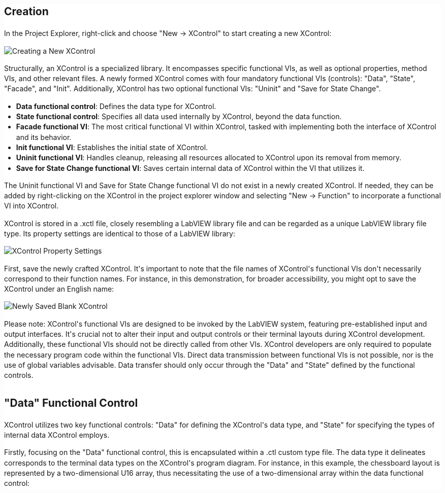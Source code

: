 
## Creation

In the Project Explorer, right-click and choose "New -> XControl" to start creating a new XControl:

![](../../../../docs/images/image748.png "Creating a New XControl")

Structurally, an XControl is a specialized library. It encompasses specific functional VIs, as well as optional properties, method VIs, and other relevant files. A newly formed XControl comes with four mandatory functional VIs (controls): "Data", "State", "Facade", and "Init". Additionally, XControl has two optional functional VIs: "Uninit" and "Save for State Change".

- **Data functional control**: Defines the data type for XControl.
- **State functional control**: Specifies all data used internally by XControl, beyond the data function.
- **Facade functional VI**: The most critical functional VI within XControl, tasked with implementing both the interface of XControl and its behavior.
- **Init functional VI**: Establishes the initial state of XControl.
- **Uninit functional VI**: Handles cleanup, releasing all resources allocated to XControl upon its removal from memory.
- **Save for State Change functional VI**: Saves certain internal data of XControl within the VI that utilizes it.

The Uninit functional VI and Save for State Change functional VI do not exist in a newly created XControl. If needed, they can be added by right-clicking on the XControl in the project explorer window and selecting "New -> Function" to incorporate a functional VI into XControl.

XControl is stored in a .xctl file, closely resembling a LabVIEW library file and can be regarded as a unique LabVIEW library file type. Its property settings are identical to those of a LabVIEW library:

![](../../../../docs/images/image749.png "XControl Property Settings")

First, save the newly crafted XControl. It's important to note that the file names of XControl's functional VIs don't necessarily correspond to their function names. For instance, in this demonstration, for broader accessibility, you might opt to save the XControl under an English name:

![](../../../../docs/images/image750.png "Newly Saved Blank XControl")

Please note: XControl's functional VIs are designed to be invoked by the LabVIEW system, featuring pre-established input and output interfaces. It's crucial not to alter their input and output controls or their terminal layouts during XControl development. Additionally, these functional VIs should not be directly called from other VIs. XControl developers are only required to populate the necessary program code within the functional VIs. Direct data transmission between functional VIs is not possible, nor is the use of global variables advisable. Data transfer should only occur through the "Data" and "State" defined by the functional controls.


## "Data" Functional Control

XControl utilizes two key functional controls: "Data" for defining the XControl's data type, and "State" for specifying the types of internal data XControl employs.

Firstly, focusing on the "Data" functional control, this is encapsulated within a .ctl custom type file. The data type it delineates corresponds to the terminal data types on the XControl's program diagram. For instance, in this example, the chessboard layout is represented by a two-dimensional U16 array, thus necessitating the use of a two-dimensional array within the data functional control:
